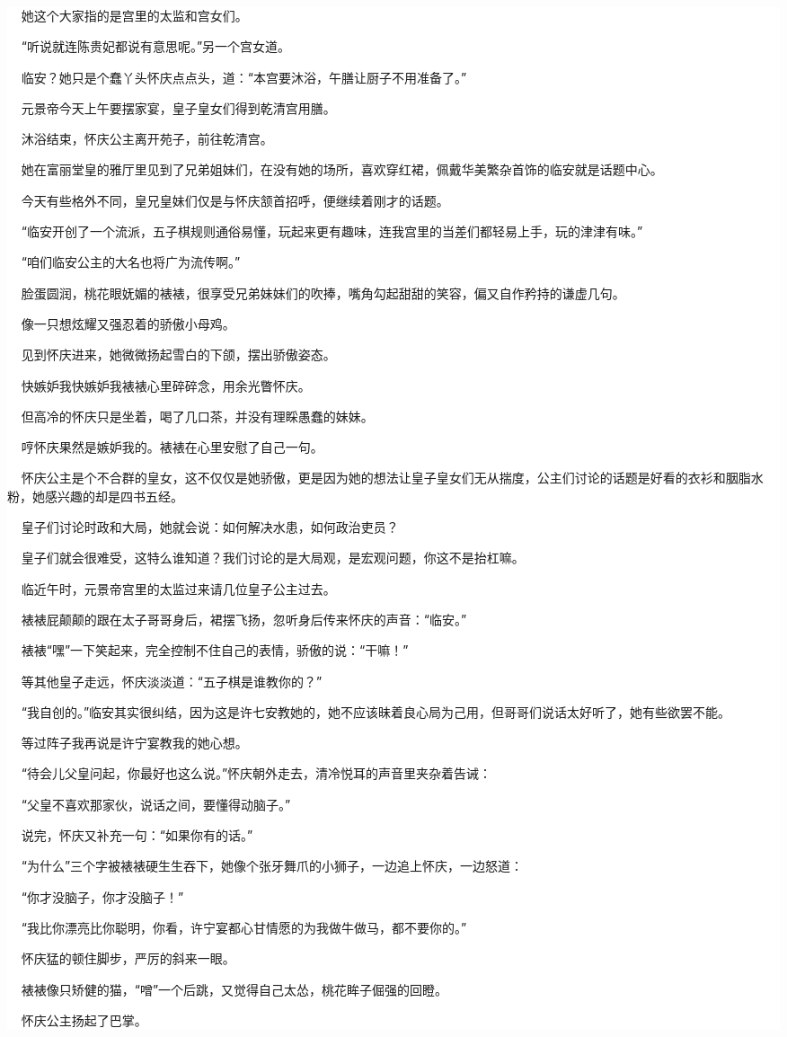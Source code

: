     她这个大家指的是宫里的太监和宫女们。

    “听说就连陈贵妃都说有意思呢。”另一个宫女道。

    临安？她只是个蠢丫头怀庆点点头，道：“本宫要沐浴，午膳让厨子不用准备了。”

    元景帝今天上午要摆家宴，皇子皇女们得到乾清宫用膳。

    沐浴结束，怀庆公主离开苑子，前往乾清宫。

    她在富丽堂皇的雅厅里见到了兄弟姐妹们，在没有她的场所，喜欢穿红裙，佩戴华美繁杂首饰的临安就是话题中心。

    今天有些格外不同，皇兄皇妹们仅是与怀庆颔首招呼，便继续着刚才的话题。

    “临安开创了一个流派，五子棋规则通俗易懂，玩起来更有趣味，连我宫里的当差们都轻易上手，玩的津津有味。”

    “咱们临安公主的大名也将广为流传啊。”

    脸蛋圆润，桃花眼妩媚的裱裱，很享受兄弟妹妹们的吹捧，嘴角勾起甜甜的笑容，偏又自作矜持的谦虚几句。

    像一只想炫耀又强忍着的骄傲小母鸡。

    见到怀庆进来，她微微扬起雪白的下颌，摆出骄傲姿态。

    快嫉妒我快嫉妒我裱裱心里碎碎念，用余光瞥怀庆。

    但高冷的怀庆只是坐着，喝了几口茶，并没有理睬愚蠢的妹妹。

    哼怀庆果然是嫉妒我的。裱裱在心里安慰了自己一句。

    怀庆公主是个不合群的皇女，这不仅仅是她骄傲，更是因为她的想法让皇子皇女们无从揣度，公主们讨论的话题是好看的衣衫和胭脂水粉，她感兴趣的却是四书五经。

    皇子们讨论时政和大局，她就会说：如何解决水患，如何政治吏员？

    皇子们就会很难受，这特么谁知道？我们讨论的是大局观，是宏观问题，你这不是抬杠嘛。

    临近午时，元景帝宫里的太监过来请几位皇子公主过去。

    裱裱屁颠颠的跟在太子哥哥身后，裙摆飞扬，忽听身后传来怀庆的声音：“临安。”

    裱裱“嘿”一下笑起来，完全控制不住自己的表情，骄傲的说：“干嘛！”

    等其他皇子走远，怀庆淡淡道：“五子棋是谁教你的？”

    “我自创的。”临安其实很纠结，因为这是许七安教她的，她不应该昧着良心局为己用，但哥哥们说话太好听了，她有些欲罢不能。

    等过阵子我再说是许宁宴教我的她心想。

    “待会儿父皇问起，你最好也这么说。”怀庆朝外走去，清冷悦耳的声音里夹杂着告诫：

    “父皇不喜欢那家伙，说话之间，要懂得动脑子。”

    说完，怀庆又补充一句：“如果你有的话。”

    “为什么”三个字被裱裱硬生生吞下，她像个张牙舞爪的小狮子，一边追上怀庆，一边怒道：

    “你才没脑子，你才没脑子！”

    “我比你漂亮比你聪明，你看，许宁宴都心甘情愿的为我做牛做马，都不要你的。”

    怀庆猛的顿住脚步，严厉的斜来一眼。

    裱裱像只矫健的猫，“噌”一个后跳，又觉得自己太怂，桃花眸子倔强的回瞪。

    怀庆公主扬起了巴掌。
